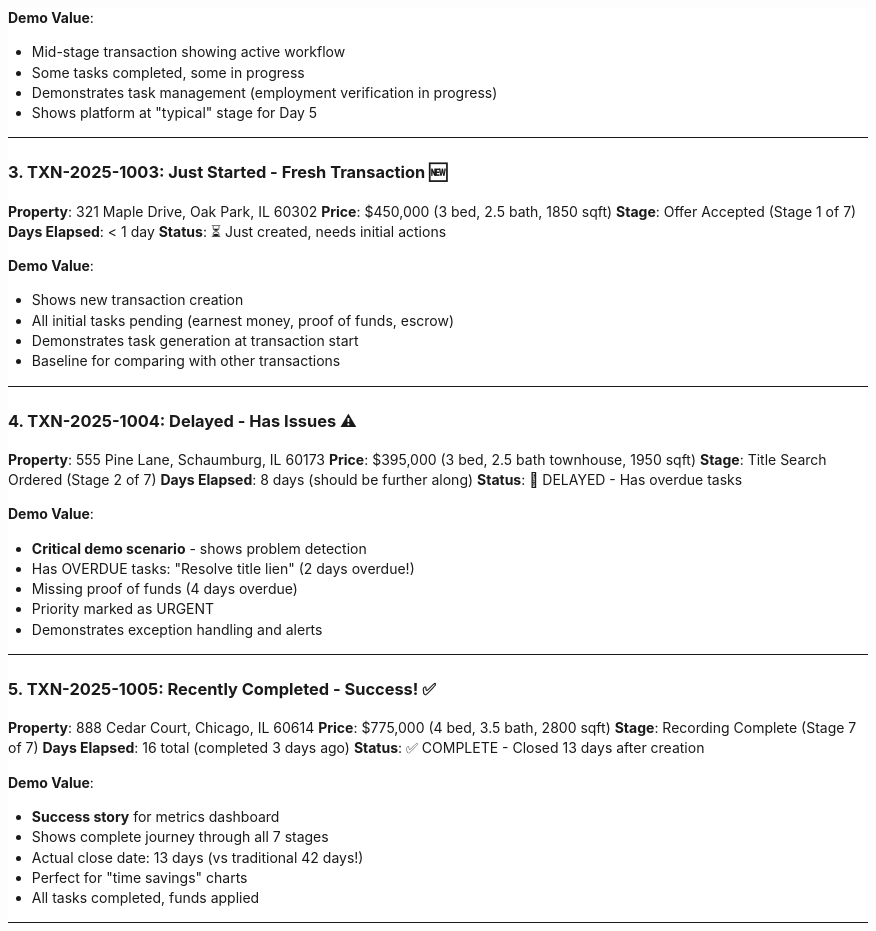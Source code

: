 **Demo Value**:
- Mid-stage transaction showing active workflow
- Some tasks completed, some in progress
- Demonstrates task management (employment verification in progress)
- Shows platform at "typical" stage for Day 5

---

### 3. TXN-2025-1003: Just Started - Fresh Transaction 🆕
**Property**: 321 Maple Drive, Oak Park, IL 60302
**Price**: $450,000 (3 bed, 2.5 bath, 1850 sqft)
**Stage**: Offer Accepted (Stage 1 of 7)
**Days Elapsed**: < 1 day
**Status**: ⏳ Just created, needs initial actions

**Demo Value**:
- Shows new transaction creation
- All initial tasks pending (earnest money, proof of funds, escrow)
- Demonstrates task generation at transaction start
- Baseline for comparing with other transactions

---

### 4. TXN-2025-1004: Delayed - Has Issues ⚠️
**Property**: 555 Pine Lane, Schaumburg, IL 60173
**Price**: $395,000 (3 bed, 2.5 bath townhouse, 1950 sqft)
**Stage**: Title Search Ordered (Stage 2 of 7)
**Days Elapsed**: 8 days (should be further along)
**Status**: 🔴 DELAYED - Has overdue tasks

**Demo Value**:
- **Critical demo scenario** - shows problem detection
- Has OVERDUE tasks: "Resolve title lien" (2 days overdue!)
- Missing proof of funds (4 days overdue)
- Priority marked as URGENT
- Demonstrates exception handling and alerts

---

### 5. TXN-2025-1005: Recently Completed - Success! ✅
**Property**: 888 Cedar Court, Chicago, IL 60614
**Price**: $775,000 (4 bed, 3.5 bath, 2800 sqft)
**Stage**: Recording Complete (Stage 7 of 7)
**Days Elapsed**: 16 total (completed 3 days ago)
**Status**: ✅ COMPLETE - Closed 13 days after creation

**Demo Value**:
- **Success story** for metrics dashboard
- Shows complete journey through all 7 stages
- Actual close date: 13 days (vs traditional 42 days!)
- Perfect for "time savings" charts
- All tasks completed, funds applied

---